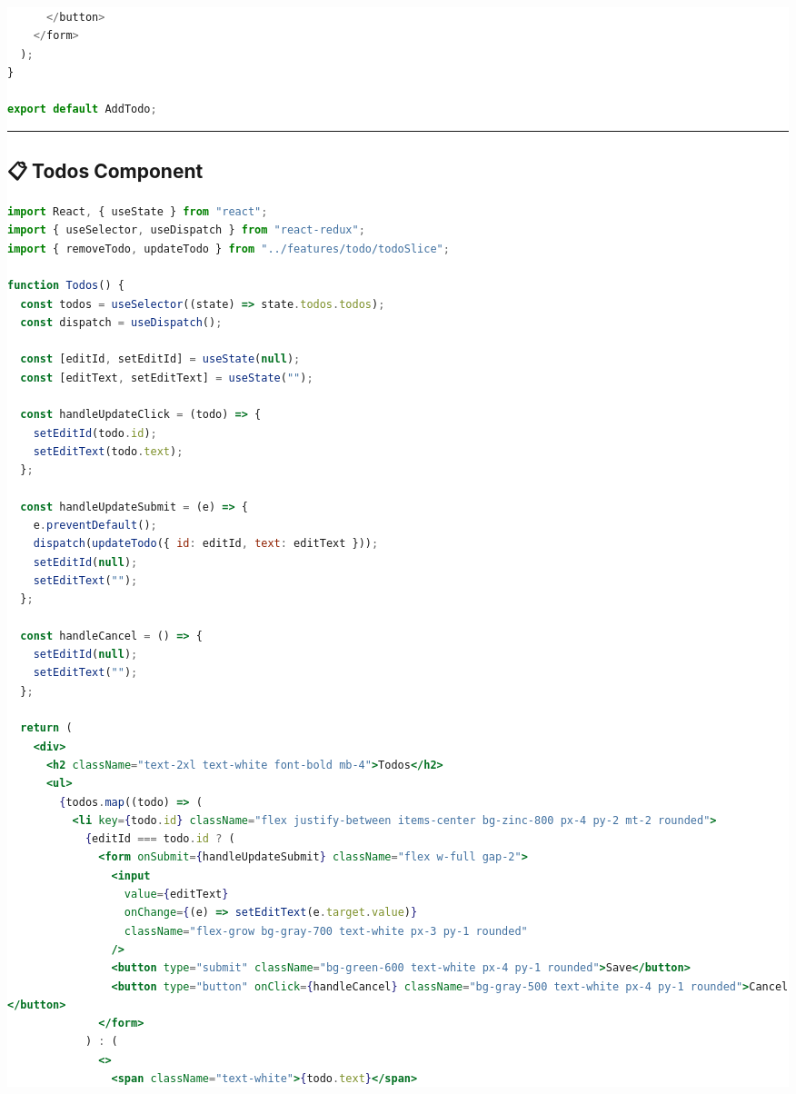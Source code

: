 ```jsx
      </button>
    </form>
  );
}

export default AddTodo;
```

---

## 📋 Todos Component

```jsx
import React, { useState } from "react";
import { useSelector, useDispatch } from "react-redux";
import { removeTodo, updateTodo } from "../features/todo/todoSlice";

function Todos() {
  const todos = useSelector((state) => state.todos.todos);
  const dispatch = useDispatch();

  const [editId, setEditId] = useState(null);
  const [editText, setEditText] = useState("");

  const handleUpdateClick = (todo) => {
    setEditId(todo.id);
    setEditText(todo.text);
  };

  const handleUpdateSubmit = (e) => {
    e.preventDefault();
    dispatch(updateTodo({ id: editId, text: editText }));
    setEditId(null);
    setEditText("");
  };

  const handleCancel = () => {
    setEditId(null);
    setEditText("");
  };

  return (
    <div>
      <h2 className="text-2xl text-white font-bold mb-4">Todos</h2>
      <ul>
        {todos.map((todo) => (
          <li key={todo.id} className="flex justify-between items-center bg-zinc-800 px-4 py-2 mt-2 rounded">
            {editId === todo.id ? (
              <form onSubmit={handleUpdateSubmit} className="flex w-full gap-2">
                <input
                  value={editText}
                  onChange={(e) => setEditText(e.target.value)}
                  className="flex-grow bg-gray-700 text-white px-3 py-1 rounded"
                />
                <button type="submit" className="bg-green-600 text-white px-4 py-1 rounded">Save</button>
                <button type="button" onClick={handleCancel} className="bg-gray-500 text-white px-4 py-1 rounded">Cancel</button>
              </form>
            ) : (
              <>
                <span className="text-white">{todo.text}</span>
```